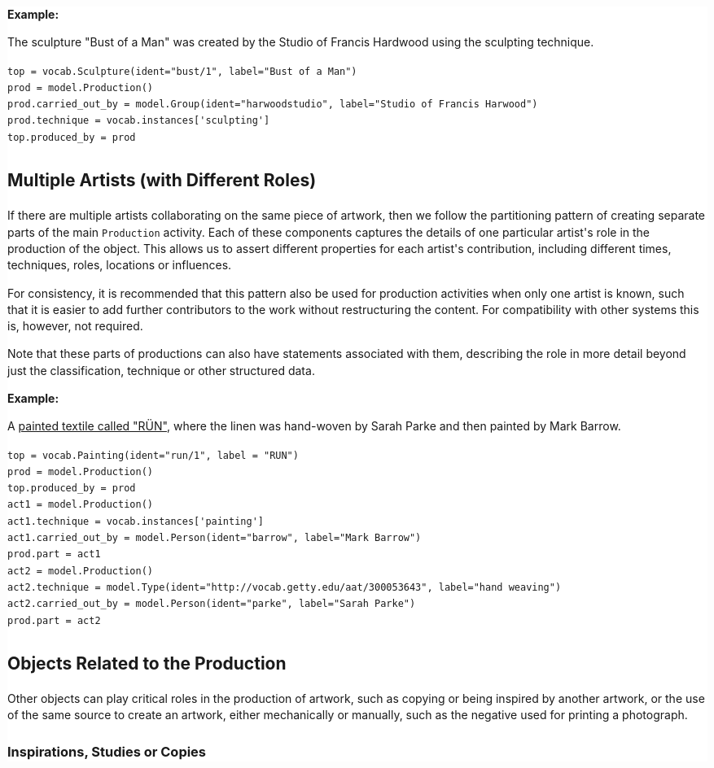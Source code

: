 __Example:__

The sculpture "Bust of a Man" was created by the Studio of Francis Hardwood using the sculpting technique.

```crom
top = vocab.Sculpture(ident="bust/1", label="Bust of a Man")
prod = model.Production()
prod.carried_out_by = model.Group(ident="harwoodstudio", label="Studio of Francis Harwood")
prod.technique = vocab.instances['sculpting']
top.produced_by = prod
```

## Multiple Artists (with Different Roles)

If there are multiple artists collaborating on the same piece of artwork, then we follow the partitioning pattern of creating separate parts of the main `Production` activity. Each of these components captures the details of one particular artist's role in the production of the object. This allows us to assert different properties for each artist's contribution, including different times, techniques, roles, locations or influences.

For consistency, it is recommended that this pattern also be used for production activities when only one artist is known, such that it is easier to add further contributors to the work without restructuring the content. For compatibility with other systems this is, however, not required.

Note that these parts of productions can also have statements associated with them, describing the role in more detail beyond just the classification, technique or other structured data.

__Example:__

A [painted textile called "RÜN"](https://artgallery.yale.edu/collections/objects/153900), where the linen was hand-woven by Sarah Parke and then painted by Mark Barrow.


```crom
top = vocab.Painting(ident="run/1", label = "RUN")
prod = model.Production()
top.produced_by = prod
act1 = model.Production()
act1.technique = vocab.instances['painting']
act1.carried_out_by = model.Person(ident="barrow", label="Mark Barrow")
prod.part = act1
act2 = model.Production()
act2.technique = model.Type(ident="http://vocab.getty.edu/aat/300053643", label="hand weaving")
act2.carried_out_by = model.Person(ident="parke", label="Sarah Parke")
prod.part = act2
```

## Objects Related to the Production

Other objects can play critical roles in the production of artwork, such as copying or being inspired by another artwork, or the use of the same source to create an artwork, either mechanically or manually, such as the negative used for printing a photograph.


### Inspirations, Studies or Copies
